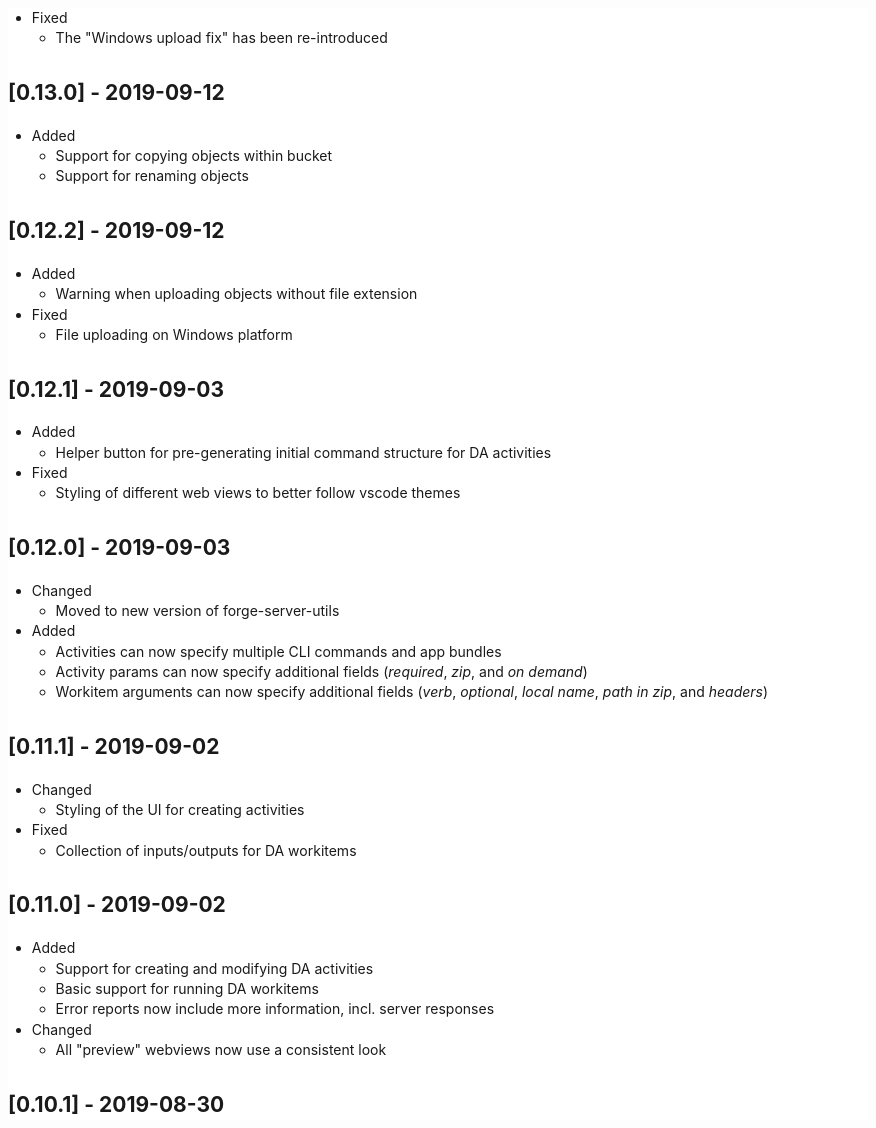 - Fixed
  - The "Windows upload fix" has been re-introduced

## [0.13.0] - 2019-09-12

- Added
  - Support for copying objects within bucket
  - Support for renaming objects

## [0.12.2] - 2019-09-12

- Added
  - Warning when uploading objects without file extension
- Fixed
  - File uploading on Windows platform

## [0.12.1] - 2019-09-03

- Added
  - Helper button for pre-generating initial command structure for DA activities
- Fixed
  - Styling of different web views to better follow vscode themes

## [0.12.0] - 2019-09-03

- Changed
  - Moved to new version of forge-server-utils
- Added
  - Activities can now specify multiple CLI commands and app bundles
  - Activity params can now specify additional fields (_required_, _zip_, and _on demand_)
  - Workitem arguments can now specify additional fields (_verb_, _optional_, _local name_, _path in zip_, and _headers_)

## [0.11.1] - 2019-09-02

- Changed
  - Styling of the UI for creating activities
- Fixed
  - Collection of inputs/outputs for DA workitems

## [0.11.0] - 2019-09-02

- Added
  - Support for creating and modifying DA activities
  - Basic support for running DA workitems
  - Error reports now include more information, incl. server responses
- Changed
  - All "preview" webviews now use a consistent look

## [0.10.1] - 2019-08-30
